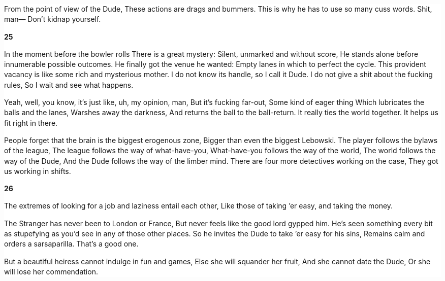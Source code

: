 From the point of view of the Dude,
These actions are drags and bummers.
This is why he has to use so many cuss words.
Shit, man—
Don’t kidnap yourself.

**25**

In the moment before the bowler rolls
There is a great mystery:
Silent, unmarked and without score,
He stands alone before innumerable possible outcomes.
He finally got the venue he wanted:
Empty lanes in which to perfect the cycle.
This provident vacancy is like some rich and mysterious mother.
I do not know its handle, so I call it Dude.
I do not give a shit about the fucking rules,
So I wait and see what happens.

Yeah, well, you know, it’s just like, uh, my opinion, man,
But it’s fucking far-out,
Some kind of eager thing
Which lubricates the balls and the lanes,
Warshes away the darkness,
And returns the ball to the ball-return.
It really ties the world together.
It helps us fit right in there.

People forget that the brain is the biggest erogenous zone,
Bigger than even the biggest Lebowski.
The player follows the bylaws of the league,
The league follows the way of what-have-you,
What-have-you follows the way of the world,
The world follows the way of the Dude,
And the Dude follows the way of the limber mind.
There are four more detectives working on the case,
They got us working in shifts.

**26**

The extremes of looking for a job and laziness entail each other,
Like those of taking ’er easy, and taking the money.

The Stranger has never been to London or France,
But never feels like the good lord gypped him.
He’s seen something every bit as stupefying as you’d see in any of those other places.
So he invites the Dude to take ’er easy for his sins,
Remains calm and orders a sarsaparilla.
That’s a good one.

But a beautiful heiress cannot indulge in fun and games,
Else she will squander her fruit,
And she cannot date the Dude,
Or she will lose her commendation.

